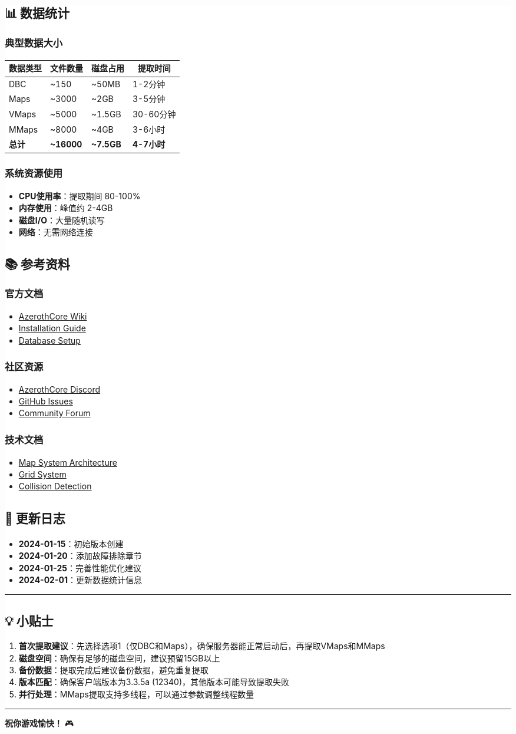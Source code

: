 ## 📊 数据统计

### 典型数据大小

| 数据类型 | 文件数量 | 磁盘占用 | 提取时间 |
|---------|----------|----------|----------|
| DBC | ~150 | ~50MB | 1-2分钟 |
| Maps | ~3000 | ~2GB | 3-5分钟 |
| VMaps | ~5000 | ~1.5GB | 30-60分钟 |
| MMaps | ~8000 | ~4GB | 3-6小时 |
| **总计** | **~16000** | **~7.5GB** | **4-7小时** |

### 系统资源使用

- **CPU使用率**：提取期间 80-100%
- **内存使用**：峰值约 2-4GB
- **磁盘I/O**：大量随机读写
- **网络**：无需网络连接

## 📚 参考资料

### 官方文档
- [AzerothCore Wiki](https://www.azerothcore.org/wiki/)
- [Installation Guide](https://www.azerothcore.org/wiki/installation)
- [Database Setup](https://www.azerothcore.org/wiki/database-installation)

### 社区资源
- [AzerothCore Discord](https://discord.gg/gkt4y2x)
- [GitHub Issues](https://github.com/azerothcore/azerothcore-wotlk/issues)
- [Community Forum](https://github.com/azerothcore/azerothcore-wotlk/discussions)

### 技术文档
- [Map System Architecture](https://www.azerothcore.org/wiki/map-system)
- [Grid System](https://www.azerothcore.org/wiki/grid-system)
- [Collision Detection](https://www.azerothcore.org/wiki/collision-detection)

## 📝 更新日志

- **2024-01-15**：初始版本创建
- **2024-01-20**：添加故障排除章节
- **2024-01-25**：完善性能优化建议
- **2024-02-01**：更新数据统计信息

---

## 💡 小贴士

1. **首次提取建议**：先选择选项1（仅DBC和Maps），确保服务器能正常启动后，再提取VMaps和MMaps
2. **磁盘空间**：确保有足够的磁盘空间，建议预留15GB以上
3. **备份数据**：提取完成后建议备份数据，避免重复提取
4. **版本匹配**：确保客户端版本为3.3.5a (12340)，其他版本可能导致提取失败
5. **并行处理**：MMaps提取支持多线程，可以通过参数调整线程数量

---

**祝你游戏愉快！** 🎮